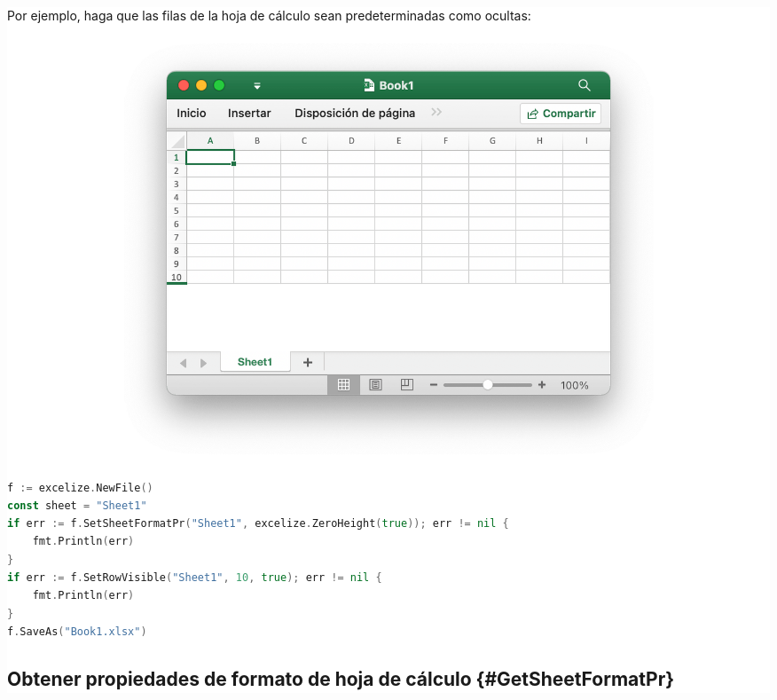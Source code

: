 Por ejemplo, haga que las filas de la hoja de cálculo sean predeterminadas como ocultas:

<p align="center"><img width="612" src="./images/sheet_format_pr_01.png" alt="Establecer propiedades de formato de hoja de cálculo"></p>

```go
f := excelize.NewFile()
const sheet = "Sheet1"
if err := f.SetSheetFormatPr("Sheet1", excelize.ZeroHeight(true)); err != nil {
    fmt.Println(err)
}
if err := f.SetRowVisible("Sheet1", 10, true); err != nil {
    fmt.Println(err)
}
f.SaveAs("Book1.xlsx")
```

## Obtener propiedades de formato de hoja de cálculo {#GetSheetFormatPr}
